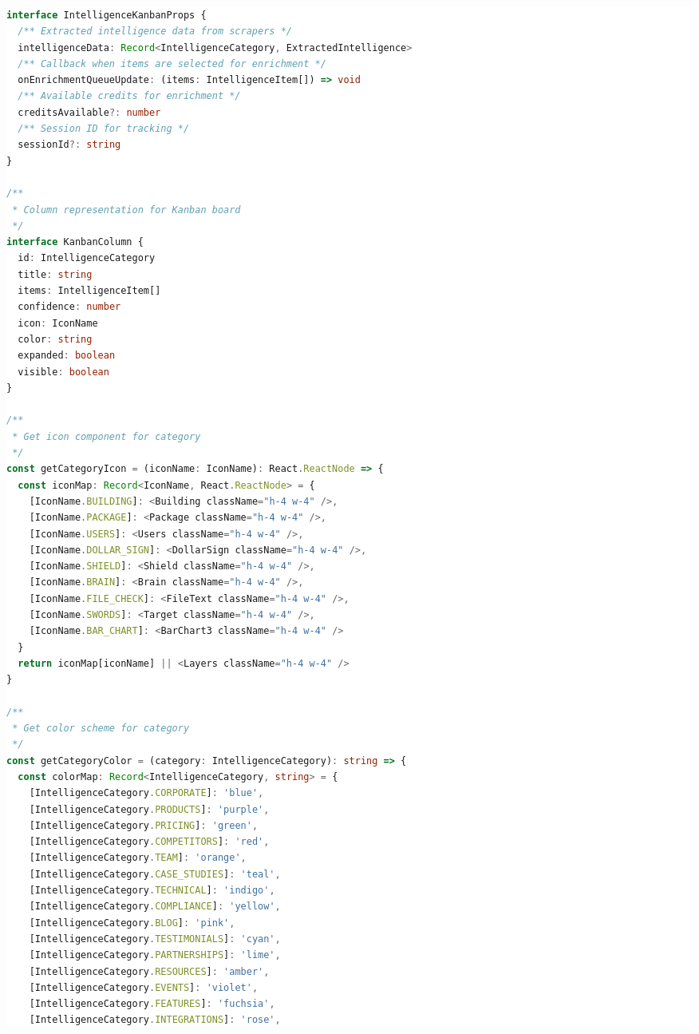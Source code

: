 ```typescript
interface IntelligenceKanbanProps {
  /** Extracted intelligence data from scrapers */
  intelligenceData: Record<IntelligenceCategory, ExtractedIntelligence>
  /** Callback when items are selected for enrichment */
  onEnrichmentQueueUpdate: (items: IntelligenceItem[]) => void
  /** Available credits for enrichment */
  creditsAvailable?: number
  /** Session ID for tracking */
  sessionId?: string
}

/**
 * Column representation for Kanban board
 */
interface KanbanColumn {
  id: IntelligenceCategory
  title: string
  items: IntelligenceItem[]
  confidence: number
  icon: IconName
  color: string
  expanded: boolean
  visible: boolean
}

/**
 * Get icon component for category
 */
const getCategoryIcon = (iconName: IconName): React.ReactNode => {
  const iconMap: Record<IconName, React.ReactNode> = {
    [IconName.BUILDING]: <Building className="h-4 w-4" />,
    [IconName.PACKAGE]: <Package className="h-4 w-4" />,
    [IconName.USERS]: <Users className="h-4 w-4" />,
    [IconName.DOLLAR_SIGN]: <DollarSign className="h-4 w-4" />,
    [IconName.SHIELD]: <Shield className="h-4 w-4" />,
    [IconName.BRAIN]: <Brain className="h-4 w-4" />,
    [IconName.FILE_CHECK]: <FileText className="h-4 w-4" />,
    [IconName.SWORDS]: <Target className="h-4 w-4" />,
    [IconName.BAR_CHART]: <BarChart3 className="h-4 w-4" />
  }
  return iconMap[iconName] || <Layers className="h-4 w-4" />
}

/**
 * Get color scheme for category
 */
const getCategoryColor = (category: IntelligenceCategory): string => {
  const colorMap: Record<IntelligenceCategory, string> = {
    [IntelligenceCategory.CORPORATE]: 'blue',
    [IntelligenceCategory.PRODUCTS]: 'purple',
    [IntelligenceCategory.PRICING]: 'green',
    [IntelligenceCategory.COMPETITORS]: 'red',
    [IntelligenceCategory.TEAM]: 'orange',
    [IntelligenceCategory.CASE_STUDIES]: 'teal',
    [IntelligenceCategory.TECHNICAL]: 'indigo',
    [IntelligenceCategory.COMPLIANCE]: 'yellow',
    [IntelligenceCategory.BLOG]: 'pink',
    [IntelligenceCategory.TESTIMONIALS]: 'cyan',
    [IntelligenceCategory.PARTNERSHIPS]: 'lime',
    [IntelligenceCategory.RESOURCES]: 'amber',
    [IntelligenceCategory.EVENTS]: 'violet',
    [IntelligenceCategory.FEATURES]: 'fuchsia',
    [IntelligenceCategory.INTEGRATIONS]: 'rose',
```